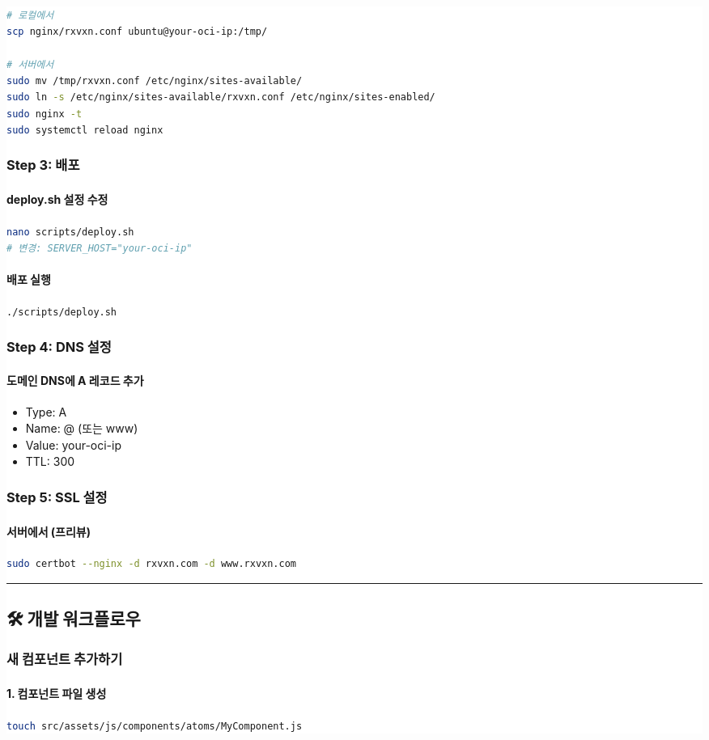```bash
# 로컬에서
scp nginx/rxvxn.conf ubuntu@your-oci-ip:/tmp/

# 서버에서
sudo mv /tmp/rxvxn.conf /etc/nginx/sites-available/
sudo ln -s /etc/nginx/sites-available/rxvxn.conf /etc/nginx/sites-enabled/
sudo nginx -t
sudo systemctl reload nginx
```

### Step 3: 배포

#### deploy.sh 설정 수정

```bash
nano scripts/deploy.sh
# 변경: SERVER_HOST="your-oci-ip"
```

#### 배포 실행

```bash
./scripts/deploy.sh
```

### Step 4: DNS 설정

#### 도메인 DNS에 A 레코드 추가

- Type: A
- Name: @ (또는 www)
- Value: your-oci-ip
- TTL: 300

### Step 5: SSL 설정

#### 서버에서 (프리뷰)

```bash
sudo certbot --nginx -d rxvxn.com -d www.rxvxn.com
```

---

## 🛠️ 개발 워크플로우

### 새 컴포넌트 추가하기

#### 1. 컴포넌트 파일 생성

```bash
touch src/assets/js/components/atoms/MyComponent.js
```
